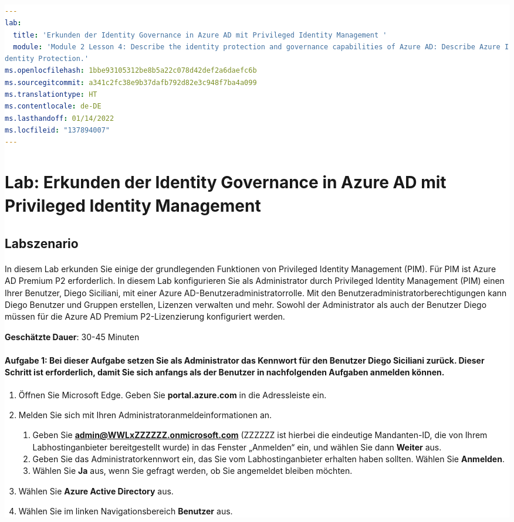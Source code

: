 ```yaml
---
lab:
  title: 'Erkunden der Identity Governance in Azure AD mit Privileged Identity Management '
  module: 'Module 2 Lesson 4: Describe the identity protection and governance capabilities of Azure AD: Describe Azure Identity Protection.'
ms.openlocfilehash: 1bbe93105312be8b5a22c078d42def2a6daefc6b
ms.sourcegitcommit: a341c2fc38e9b37dafb792d82e3c948f7ba4a099
ms.translationtype: HT
ms.contentlocale: de-DE
ms.lasthandoff: 01/14/2022
ms.locfileid: "137894007"
---
```

# <a name="lab-explore-identity-governance-in-azure-ad-with-privileged-identity-management"></a>Lab: Erkunden der Identity Governance in Azure AD mit Privileged Identity Management

## <a name="lab-scenario"></a>Labszenario
In diesem Lab erkunden Sie einige der grundlegenden Funktionen von Privileged Identity Management (PIM). Für PIM ist Azure AD Premium P2 erforderlich.  In diesem Lab konfigurieren Sie als Administrator durch Privileged Identity Management (PIM) einen Ihrer Benutzer, Diego Siciliani, mit einer Azure AD-Benutzeradministratorrolle.   Mit den Benutzeradministratorberechtigungen kann Diego Benutzer und Gruppen erstellen, Lizenzen verwalten und mehr.  Sowohl der Administrator als auch der Benutzer Diego müssen für die Azure AD Premium P2-Lizenzierung konfiguriert werden.

**Geschätzte Dauer**: 30-45 Minuten

#### <a name="task-1-in-this-task-you-as-the-admin-will-reset-the-password-for-the-user-diego-siciliani-this-step-is-needed-so-you-can-initially-sign-in-as-the-user-in-subsequent-tasks"></a>Aufgabe 1: Bei dieser Aufgabe setzen Sie als Administrator das Kennwort für den Benutzer Diego Siciliani zurück. Dieser Schritt ist erforderlich, damit Sie sich anfangs als der Benutzer in nachfolgenden Aufgaben anmelden können.

1. Öffnen Sie Microsoft Edge.  Geben Sie **portal.azure.com** in die Adressleiste ein.

2. Melden Sie sich mit Ihren Administratoranmeldeinformationen an.
    1. Geben Sie **admin@WWLxZZZZZZ.onmicrosoft.com** (ZZZZZZ ist hierbei die eindeutige Mandanten-ID, die von Ihrem Labhostinganbieter bereitgestellt wurde) in das Fenster „Anmelden“ ein, und wählen Sie dann **Weiter** aus.
    1. Geben Sie das Administratorkennwort ein, das Sie vom Labhostinganbieter erhalten haben sollten. Wählen Sie **Anmelden**.
    1. Wählen Sie **Ja** aus, wenn Sie gefragt werden, ob Sie angemeldet bleiben möchten.

3. Wählen Sie **Azure Active Directory** aus.  

4. Wählen Sie im linken Navigationsbereich **Benutzer** aus.

